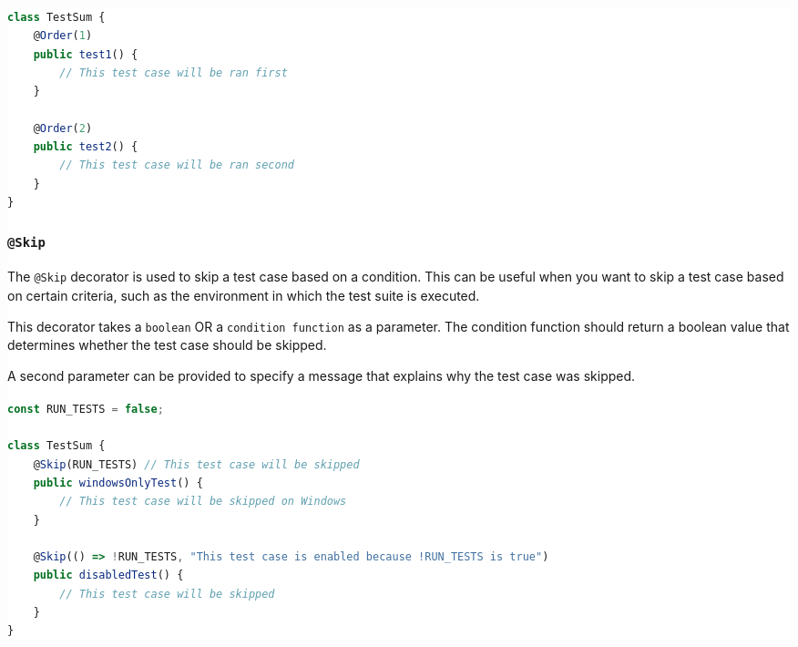 ```ts
class TestSum {
    @Order(1)
    public test1() {
        // This test case will be ran first
    }

    @Order(2)
    public test2() {
        // This test case will be ran second
    }
}
```

### `@Skip`

The `@Skip` decorator is used to skip a test case based on a condition. This can be useful when you want to skip a test case based on certain criteria, such as the environment in which the test suite is executed.

This decorator takes a `boolean` OR a `condition function` as a parameter. The condition function should return a boolean value that determines whether the test case should be skipped.

A second parameter can be provided to specify a message that explains why the test case was skipped.

```ts
const RUN_TESTS = false;

class TestSum {
    @Skip(RUN_TESTS) // This test case will be skipped
    public windowsOnlyTest() {
        // This test case will be skipped on Windows
    }

    @Skip(() => !RUN_TESTS, "This test case is enabled because !RUN_TESTS is true")
    public disabledTest() {
        // This test case will be skipped
    }
}
```

#
